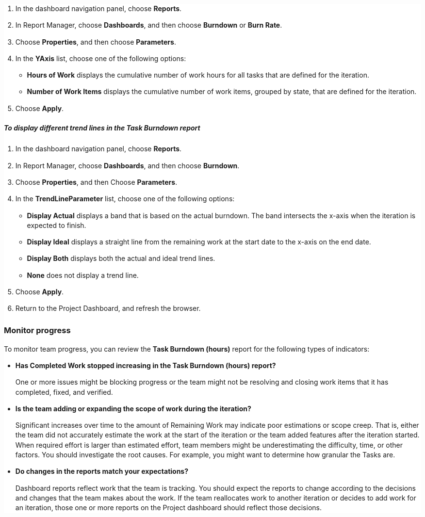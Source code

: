 1.  In the dashboard navigation panel, choose **Reports**.  
  
2.  In Report Manager, choose **Dashboards**, and then choose **Burndown** or **Burn Rate**.  
  
3.  Choose **Properties**, and then choose **Parameters**.  
  
4.  In the **YAxis** list, choose one of the following options:  
  
    -   **Hours of Work** displays the cumulative number of work hours for all tasks that are defined for the iteration.  
  
    -   **Number of Work Items** displays the cumulative number of work items, grouped by state, that are defined for the iteration.  
  
5.  Choose **Apply**.  
  
##### To display different trend lines in the Task Burndown report  
  
1.  In the dashboard navigation panel, choose **Reports**.  
  
2.  In Report Manager, choose **Dashboards**, and then choose **Burndown**.  
  
3.  Choose **Properties**, and then Choose **Parameters**.  
  
4.  In the **TrendLineParameter** list, choose one of the following options:  
  
    -   **Display Actual** displays a band that is based on the actual burndown. The band intersects the x-axis when the iteration is expected to finish.  
  
    -   **Display Ideal** displays a straight line from the remaining work at the start date to the x-axis on the end date.  
  
    -   **Display Both** displays both the actual and ideal trend lines.  
  
    -   **None** does not display a trend line.  
  
5.  Choose **Apply**.  
  
6.  Return to the Project Dashboard, and refresh the browser.  
  
###  <a name="Progress"></a> Monitor progress  
 To monitor team progress, you can review the **Task Burndown (hours)** report for the following types of indicators:  
  
-   **Has Completed Work stopped increasing in the Task Burndown (hours) report?**  
  
     One or more issues might be blocking progress or the team might not be resolving and closing work items that it has completed, fixed, and verified.  
  
-   **Is the team adding or expanding the scope of work during the iteration?**  
  
     Significant increases over time to the amount of Remaining Work may indicate poor estimations or scope creep. That is, either the team did not accurately estimate the work at the start of the iteration or the team added features after the iteration started. When required effort is larger than estimated effort, team members might be underestimating the difficulty, time, or other factors. You should investigate the root causes. For example, you might want to determine how granular the Tasks are.  
  
-   **Do changes in the reports match your expectations?**  
  
     Dashboard reports reflect work that the team is tracking. You should expect the reports to change according to the decisions and changes that the team makes about the work. If the team reallocates work to another iteration or decides to add work for an iteration, those one or more reports on the Project dashboard should reflect those decisions.  
  